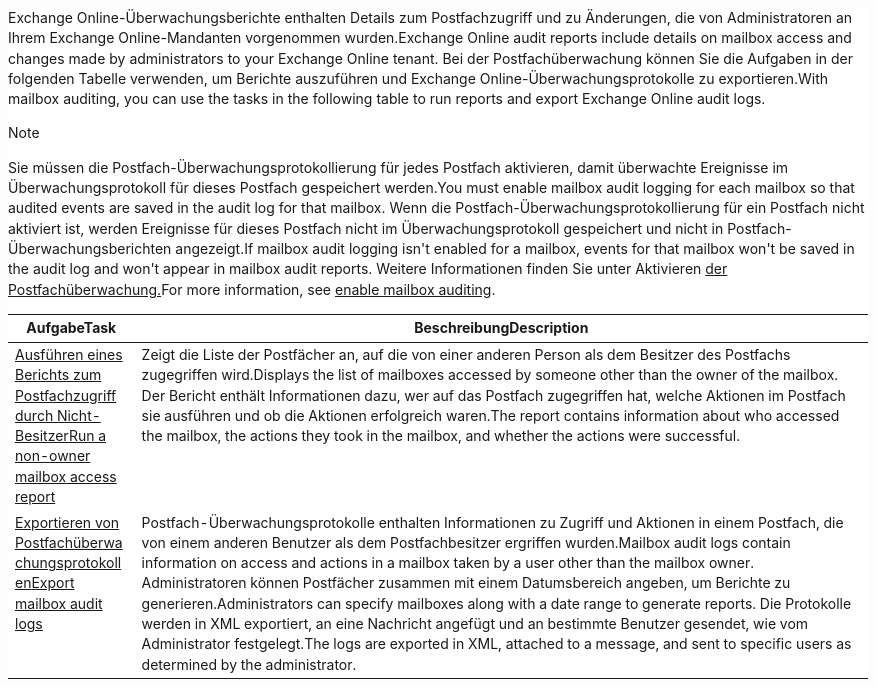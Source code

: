 <span data-ttu-id="0002a-133">Exchange Online-Überwachungsberichte enthalten Details zum Postfachzugriff und zu Änderungen, die von Administratoren an Ihrem Exchange Online-Mandanten vorgenommen wurden.</span><span class="sxs-lookup"><span data-stu-id="0002a-133">Exchange Online audit reports include details on mailbox access and changes made by administrators to your Exchange Online tenant.</span></span> <span data-ttu-id="0002a-134">Bei der Postfachüberwachung können Sie die Aufgaben in der folgenden Tabelle verwenden, um Berichte auszuführen und Exchange Online-Überwachungsprotokolle zu exportieren.</span><span class="sxs-lookup"><span data-stu-id="0002a-134">With mailbox auditing, you can use the tasks in the following table to run reports and export Exchange Online audit logs.</span></span>

> [!NOTE]
> <span data-ttu-id="0002a-135">Sie müssen die Postfach-Überwachungsprotokollierung für jedes Postfach aktivieren, damit überwachte Ereignisse im Überwachungsprotokoll für dieses Postfach gespeichert werden.</span><span class="sxs-lookup"><span data-stu-id="0002a-135">You must enable mailbox audit logging for each mailbox so that audited events are saved in the audit log for that mailbox.</span></span> <span data-ttu-id="0002a-136">Wenn die Postfach-Überwachungsprotokollierung für ein Postfach nicht aktiviert ist, werden Ereignisse für dieses Postfach nicht im Überwachungsprotokoll gespeichert und nicht in Postfach-Überwachungsberichten angezeigt.</span><span class="sxs-lookup"><span data-stu-id="0002a-136">If mailbox audit logging isn't enabled for a mailbox, events for that mailbox won't be saved in the audit log and won't appear in mailbox audit reports.</span></span> <span data-ttu-id="0002a-137">Weitere Informationen finden Sie unter Aktivieren [der Postfachüberwachung.](https://support.office.com/article/Enable-mailbox-auditing-in-Office-365-aaca8987-5b62-458b-9882-c28476a66918)</span><span class="sxs-lookup"><span data-stu-id="0002a-137">For more information, see [enable mailbox auditing](https://support.office.com/article/Enable-mailbox-auditing-in-Office-365-aaca8987-5b62-458b-9882-c28476a66918).</span></span>

| <span data-ttu-id="0002a-138">Aufgabe</span><span class="sxs-lookup"><span data-stu-id="0002a-138">Task</span></span> | <span data-ttu-id="0002a-139">Beschreibung</span><span class="sxs-lookup"><span data-stu-id="0002a-139">Description</span></span> |
|----------------------------------------------|----------------------------------------------------------------------------------------------------------------------------------------------------------------------------------------------------------------------------------------------------------------------------------------------------------------------------------------------------------|
| [<span data-ttu-id="0002a-140">Ausführen eines Berichts zum Postfachzugriff durch Nicht-Besitzer</span><span class="sxs-lookup"><span data-stu-id="0002a-140">Run a non-owner mailbox access report</span></span>](/exchange/security-and-compliance/exchange-auditing-reports/non-owner-mailbox-access-report) | <span data-ttu-id="0002a-141">Zeigt die Liste der Postfächer an, auf die von einer anderen Person als dem Besitzer des Postfachs zugegriffen wird.</span><span class="sxs-lookup"><span data-stu-id="0002a-141">Displays the list of mailboxes accessed by someone other than the owner of the mailbox.</span></span> <span data-ttu-id="0002a-142">Der Bericht enthält Informationen dazu, wer auf das Postfach zugegriffen hat, welche Aktionen im Postfach sie ausführen und ob die Aktionen erfolgreich waren.</span><span class="sxs-lookup"><span data-stu-id="0002a-142">The report contains information about who accessed the mailbox, the actions they took in the mailbox, and whether the actions were successful.</span></span> |
| [<span data-ttu-id="0002a-143">Exportieren von Postfachüberwachungsprotokollen</span><span class="sxs-lookup"><span data-stu-id="0002a-143">Export mailbox audit logs</span></span>](/exchange/security-and-compliance/exchange-auditing-reports/export-mailbox-audit-logs) | <span data-ttu-id="0002a-144">Postfach-Überwachungsprotokolle enthalten Informationen zu Zugriff und Aktionen in einem Postfach, die von einem anderen Benutzer als dem Postfachbesitzer ergriffen wurden.</span><span class="sxs-lookup"><span data-stu-id="0002a-144">Mailbox audit logs contain information on access and actions in a mailbox taken by a user other than the mailbox owner.</span></span> <span data-ttu-id="0002a-145">Administratoren können Postfächer zusammen mit einem Datumsbereich angeben, um Berichte zu generieren.</span><span class="sxs-lookup"><span data-stu-id="0002a-145">Administrators can specify mailboxes along with a date range to generate reports.</span></span> <span data-ttu-id="0002a-146">Die Protokolle werden in XML exportiert, an eine Nachricht angefügt und an bestimmte Benutzer gesendet, wie vom Administrator festgelegt.</span><span class="sxs-lookup"><span data-stu-id="0002a-146">The logs are exported in XML, attached to a message, and sent to specific users as determined by the administrator.</span></span> |